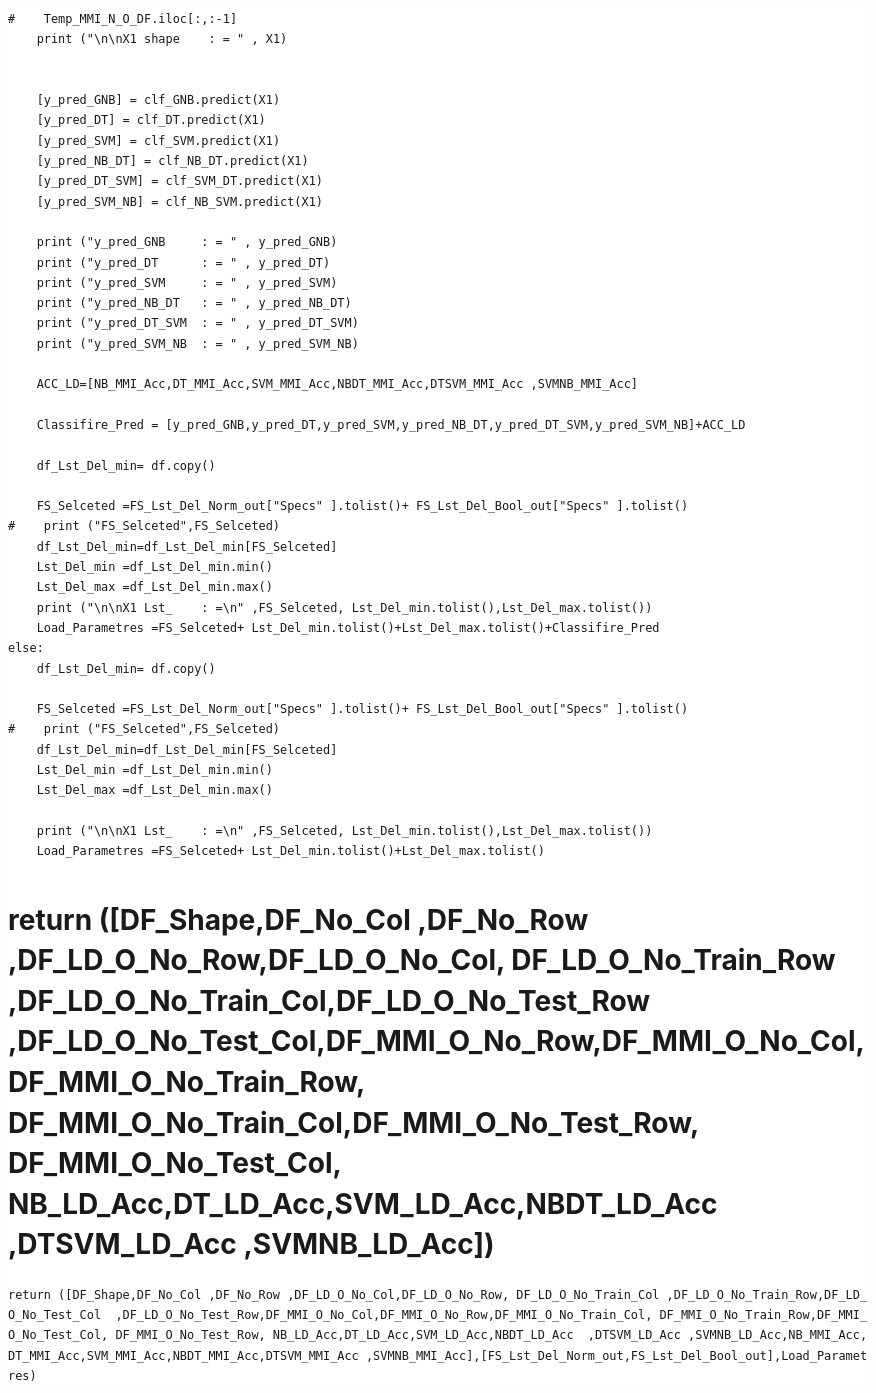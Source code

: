     #    Temp_MMI_N_O_DF.iloc[:,:-1]
        print ("\n\nX1 shape    : = " , X1)
    
        
        [y_pred_GNB] = clf_GNB.predict(X1) 
        [y_pred_DT] = clf_DT.predict(X1) 
        [y_pred_SVM] = clf_SVM.predict(X1) 
        [y_pred_NB_DT] = clf_NB_DT.predict(X1) 
        [y_pred_DT_SVM] = clf_SVM_DT.predict(X1) 
        [y_pred_SVM_NB] = clf_NB_SVM.predict(X1) 
        
        print ("y_pred_GNB     : = " , y_pred_GNB)
        print ("y_pred_DT      : = " , y_pred_DT)
        print ("y_pred_SVM     : = " , y_pred_SVM)
        print ("y_pred_NB_DT   : = " , y_pred_NB_DT)
        print ("y_pred_DT_SVM  : = " , y_pred_DT_SVM)
        print ("y_pred_SVM_NB  : = " , y_pred_SVM_NB)
        
        ACC_LD=[NB_MMI_Acc,DT_MMI_Acc,SVM_MMI_Acc,NBDT_MMI_Acc,DTSVM_MMI_Acc ,SVMNB_MMI_Acc]
        
        Classifire_Pred = [y_pred_GNB,y_pred_DT,y_pred_SVM,y_pred_NB_DT,y_pred_DT_SVM,y_pred_SVM_NB]+ACC_LD
        
        df_Lst_Del_min= df.copy()
    
        FS_Selceted =FS_Lst_Del_Norm_out["Specs" ].tolist()+ FS_Lst_Del_Bool_out["Specs" ].tolist()
    #    print ("FS_Selceted",FS_Selceted)
        df_Lst_Del_min=df_Lst_Del_min[FS_Selceted]
        Lst_Del_min =df_Lst_Del_min.min()
        Lst_Del_max =df_Lst_Del_min.max()        
        print ("\n\nX1 Lst_    : =\n" ,FS_Selceted, Lst_Del_min.tolist(),Lst_Del_max.tolist())
        Load_Parametres =FS_Selceted+ Lst_Del_min.tolist()+Lst_Del_max.tolist()+Classifire_Pred
    else:
        df_Lst_Del_min= df.copy()
    
        FS_Selceted =FS_Lst_Del_Norm_out["Specs" ].tolist()+ FS_Lst_Del_Bool_out["Specs" ].tolist()
    #    print ("FS_Selceted",FS_Selceted)
        df_Lst_Del_min=df_Lst_Del_min[FS_Selceted]
        Lst_Del_min =df_Lst_Del_min.min()
        Lst_Del_max =df_Lst_Del_min.max()
        
        print ("\n\nX1 Lst_    : =\n" ,FS_Selceted, Lst_Del_min.tolist(),Lst_Del_max.tolist())        
        Load_Parametres =FS_Selceted+ Lst_Del_min.tolist()+Lst_Del_max.tolist()




        
#    return ([DF_Shape,DF_No_Col ,DF_No_Row ,DF_LD_O_No_Row,DF_LD_O_No_Col, DF_LD_O_No_Train_Row ,DF_LD_O_No_Train_Col,DF_LD_O_No_Test_Row  ,DF_LD_O_No_Test_Col,DF_MMI_O_No_Row,DF_MMI_O_No_Col,DF_MMI_O_No_Train_Row, DF_MMI_O_No_Train_Col,DF_MMI_O_No_Test_Row, DF_MMI_O_No_Test_Col, NB_LD_Acc,DT_LD_Acc,SVM_LD_Acc,NBDT_LD_Acc  ,DTSVM_LD_Acc ,SVMNB_LD_Acc])
    return ([DF_Shape,DF_No_Col ,DF_No_Row ,DF_LD_O_No_Col,DF_LD_O_No_Row, DF_LD_O_No_Train_Col ,DF_LD_O_No_Train_Row,DF_LD_O_No_Test_Col  ,DF_LD_O_No_Test_Row,DF_MMI_O_No_Col,DF_MMI_O_No_Row,DF_MMI_O_No_Train_Col, DF_MMI_O_No_Train_Row,DF_MMI_O_No_Test_Col, DF_MMI_O_No_Test_Row, NB_LD_Acc,DT_LD_Acc,SVM_LD_Acc,NBDT_LD_Acc  ,DTSVM_LD_Acc ,SVMNB_LD_Acc,NB_MMI_Acc,DT_MMI_Acc,SVM_MMI_Acc,NBDT_MMI_Acc,DTSVM_MMI_Acc ,SVMNB_MMI_Acc],[FS_Lst_Del_Norm_out,FS_Lst_Del_Bool_out],Load_Parametres)
